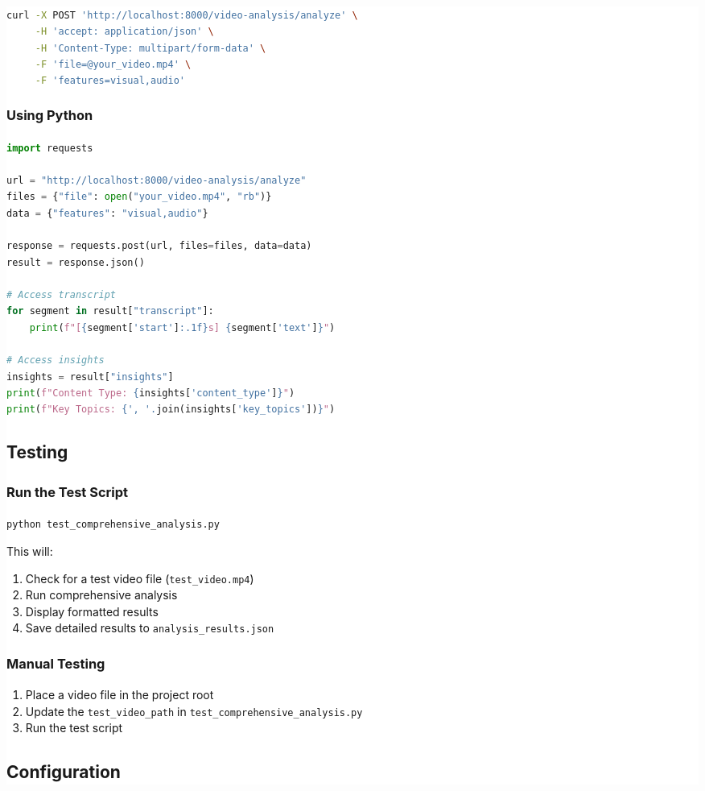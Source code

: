 ```bash
curl -X POST 'http://localhost:8000/video-analysis/analyze' \
     -H 'accept: application/json' \
     -H 'Content-Type: multipart/form-data' \
     -F 'file=@your_video.mp4' \
     -F 'features=visual,audio'
```

### Using Python

```python
import requests

url = "http://localhost:8000/video-analysis/analyze"
files = {"file": open("your_video.mp4", "rb")}
data = {"features": "visual,audio"}

response = requests.post(url, files=files, data=data)
result = response.json()

# Access transcript
for segment in result["transcript"]:
    print(f"[{segment['start']:.1f}s] {segment['text']}")

# Access insights
insights = result["insights"]
print(f"Content Type: {insights['content_type']}")
print(f"Key Topics: {', '.join(insights['key_topics'])}")
```

## Testing

### Run the Test Script

```bash
python test_comprehensive_analysis.py
```

This will:
1. Check for a test video file (`test_video.mp4`)
2. Run comprehensive analysis
3. Display formatted results
4. Save detailed results to `analysis_results.json`

### Manual Testing

1. Place a video file in the project root
2. Update the `test_video_path` in `test_comprehensive_analysis.py`
3. Run the test script

## Configuration
